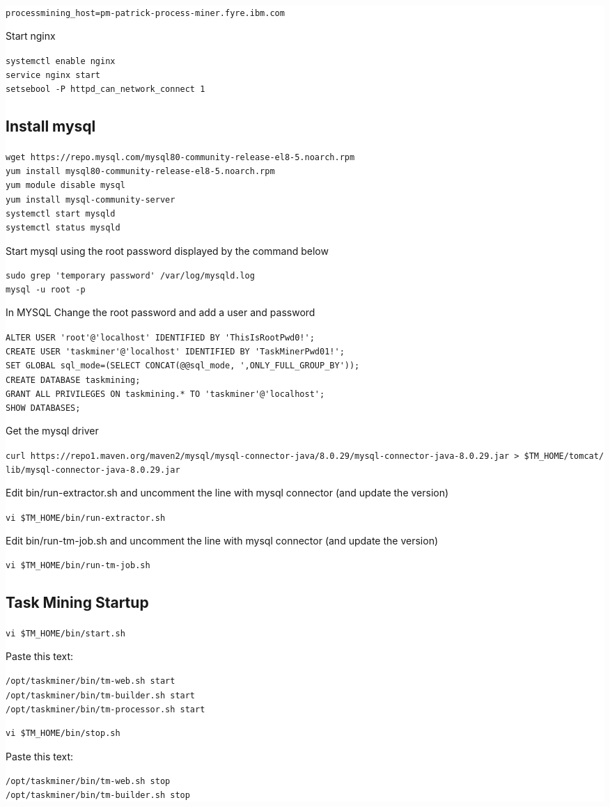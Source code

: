 ```
processmining_host=pm-patrick-process-miner.fyre.ibm.com
```

Start nginx
```
systemctl enable nginx
service nginx start
setsebool -P httpd_can_network_connect 1
```

## Install mysql
```
wget https://repo.mysql.com/mysql80-community-release-el8-5.noarch.rpm
yum install mysql80-community-release-el8-5.noarch.rpm
yum module disable mysql
yum install mysql-community-server
systemctl start mysqld
systemctl status mysqld
```

Start mysql using the root password displayed by the command below
```
sudo grep 'temporary password' /var/log/mysqld.log
mysql -u root -p
```

In MYSQL Change the root password and add a user and password
```
ALTER USER 'root'@'localhost' IDENTIFIED BY 'ThisIsRootPwd0!';
CREATE USER 'taskminer'@'localhost' IDENTIFIED BY 'TaskMinerPwd01!';
SET GLOBAL sql_mode=(SELECT CONCAT(@@sql_mode, ',ONLY_FULL_GROUP_BY')); 
CREATE DATABASE taskmining;
GRANT ALL PRIVILEGES ON taskmining.* TO 'taskminer'@'localhost';
SHOW DATABASES;
```

Get the mysql driver 
```
curl https://repo1.maven.org/maven2/mysql/mysql-connector-java/8.0.29/mysql-connector-java-8.0.29.jar > $TM_HOME/tomcat/lib/mysql-connector-java-8.0.29.jar
```
Edit bin/run-extractor.sh and uncomment the line with mysql connector (and update the version)
```
vi $TM_HOME/bin/run-extractor.sh
```

Edit bin/run-tm-job.sh and uncomment the line with mysql connector (and update the version)
```
vi $TM_HOME/bin/run-tm-job.sh
```

## Task Mining Startup
```
vi $TM_HOME/bin/start.sh
```
Paste this text:
```
/opt/taskminer/bin/tm-web.sh start
/opt/taskminer/bin/tm-builder.sh start
/opt/taskminer/bin/tm-processor.sh start
```
```
vi $TM_HOME/bin/stop.sh
```
Paste this text:
```
/opt/taskminer/bin/tm-web.sh stop
/opt/taskminer/bin/tm-builder.sh stop
```